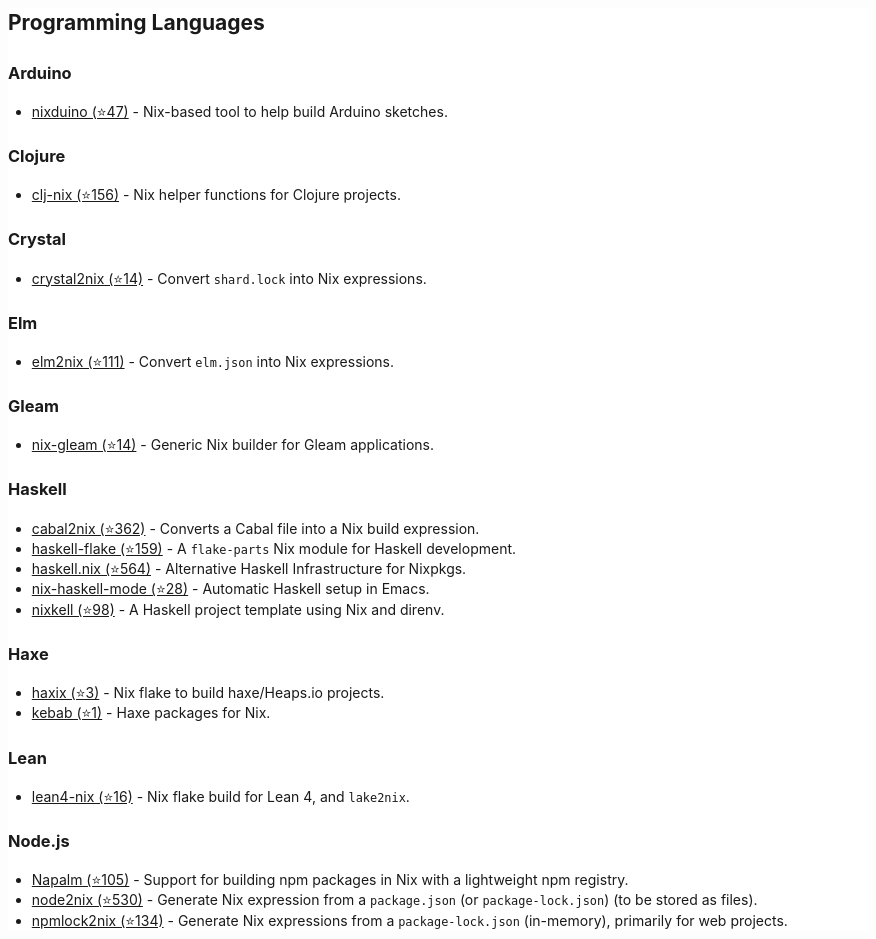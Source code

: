 ## Programming Languages

### Arduino

*   [nixduino (⭐47)](https://github.com/boredom101/nixduino) - Nix-based tool to help build Arduino sketches.

### Clojure

*   [clj-nix (⭐156)](https://github.com/jlesquembre/clj-nix) - Nix helper functions for Clojure projects.

### Crystal

*   [crystal2nix (⭐14)](https://github.com/nix-community/crystal2nix) - Convert `shard.lock` into Nix expressions.

### Elm

*   [elm2nix (⭐111)](https://github.com/cachix/elm2nix) - Convert `elm.json` into Nix expressions.

### Gleam

*   [nix-gleam (⭐14)](https://github.com/arnarg/nix-gleam) - Generic Nix builder for Gleam applications.

### Haskell

*   [cabal2nix (⭐362)](https://github.com/NixOS/cabal2nix) - Converts a Cabal file into a Nix build expression.
*   [haskell-flake (⭐159)](https://github.com/srid/haskell-flake) - A `flake-parts` Nix module for Haskell development.
*   [haskell.nix (⭐564)](https://github.com/input-output-hk/haskell.nix) - Alternative Haskell Infrastructure for Nixpkgs.
*   [nix-haskell-mode (⭐28)](https://github.com/matthewbauer/nix-haskell-mode) - Automatic Haskell setup in Emacs.
*   [nixkell (⭐98)](https://github.com/pwm/nixkell) - A Haskell project template using Nix and direnv.

### Haxe

*   [haxix (⭐3)](https://github.com/MadMcCrow/haxix) - Nix flake to build haxe/Heaps.io projects.
*   [kebab (⭐1)](https://github.com/bwkam/kebab) - Haxe packages for Nix.

### Lean

*   [lean4-nix (⭐16)](https://github.com/lenianiva/lean4-nix) -  Nix flake build for Lean 4, and `lake2nix`.

### Node.js

*   [Napalm (⭐105)](https://github.com/nix-community/napalm) - Support for building npm packages in Nix with a lightweight npm registry.
*   [node2nix (⭐530)](https://github.com/svanderburg/node2nix) - Generate Nix expression from a `package.json` (or `package-lock.json`) (to be stored as files).
*   [npmlock2nix (⭐134)](https://github.com/nix-community/npmlock2nix) - Generate Nix expressions from a `package-lock.json` (in-memory), primarily for web projects.
